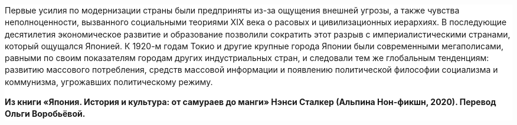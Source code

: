 Первые усилия по модернизации страны были предприняты из-за ощущения внешней угрозы, а также чувства неполноценности, вызванного социальными теориями XIХ века о расовых и цивилизационных иерархиях. В последующие десятилетия экономическое развитие и образование позволили сократить этот разрыв с империалистическими странами, который ощущался Японией. К 1920-м годам Токио и другие крупные города Японии были современными мегаполисами, равными по своим показателям городам других индустриальных стран, и следовали тем же глобальным тенденциям: развитию массового потребления, средств массовой информации и появлению политической философии социализма и коммунизма, угрожавших политическому режиму.

__Из книги «Япония. История и культура: от самураев до манги» Нэнси Сталкер (Альпина Нон-фикшн, 2020). Перевод Ольги Воробьёвой.__

